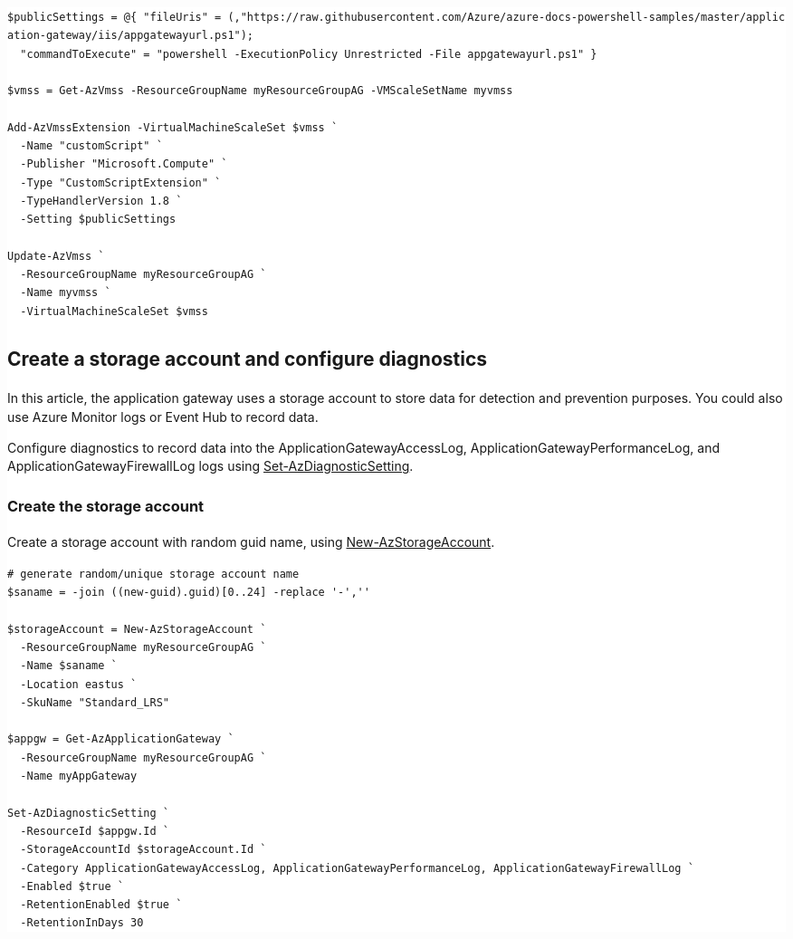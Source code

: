 ```azurepowershell-interactive
$publicSettings = @{ "fileUris" = (,"https://raw.githubusercontent.com/Azure/azure-docs-powershell-samples/master/application-gateway/iis/appgatewayurl.ps1"); 
  "commandToExecute" = "powershell -ExecutionPolicy Unrestricted -File appgatewayurl.ps1" }

$vmss = Get-AzVmss -ResourceGroupName myResourceGroupAG -VMScaleSetName myvmss

Add-AzVmssExtension -VirtualMachineScaleSet $vmss `
  -Name "customScript" `
  -Publisher "Microsoft.Compute" `
  -Type "CustomScriptExtension" `
  -TypeHandlerVersion 1.8 `
  -Setting $publicSettings

Update-AzVmss `
  -ResourceGroupName myResourceGroupAG `
  -Name myvmss `
  -VirtualMachineScaleSet $vmss
```

## Create a storage account and configure diagnostics

In this article, the application gateway uses a storage account to store data for detection and prevention purposes. You could also use Azure Monitor logs or Event Hub to record data.

Configure diagnostics to record data into the ApplicationGatewayAccessLog, ApplicationGatewayPerformanceLog, and ApplicationGatewayFirewallLog logs using [Set-AzDiagnosticSetting](/powershell/module/az.monitor/set-azdiagnosticsetting).

### Create the storage account

Create a storage account with random guid name, using [New-AzStorageAccount](/powershell/module/az.storage/new-azstorageaccount).

```azurepowershell-interactive
# generate random/unique storage account name
$saname = -join ((new-guid).guid)[0..24] -replace '-',''

$storageAccount = New-AzStorageAccount `
  -ResourceGroupName myResourceGroupAG `
  -Name $saname `
  -Location eastus `
  -SkuName "Standard_LRS"

$appgw = Get-AzApplicationGateway `
  -ResourceGroupName myResourceGroupAG `
  -Name myAppGateway

Set-AzDiagnosticSetting `
  -ResourceId $appgw.Id `
  -StorageAccountId $storageAccount.Id `
  -Category ApplicationGatewayAccessLog, ApplicationGatewayPerformanceLog, ApplicationGatewayFirewallLog `
  -Enabled $true `
  -RetentionEnabled $true `
  -RetentionInDays 30
```
